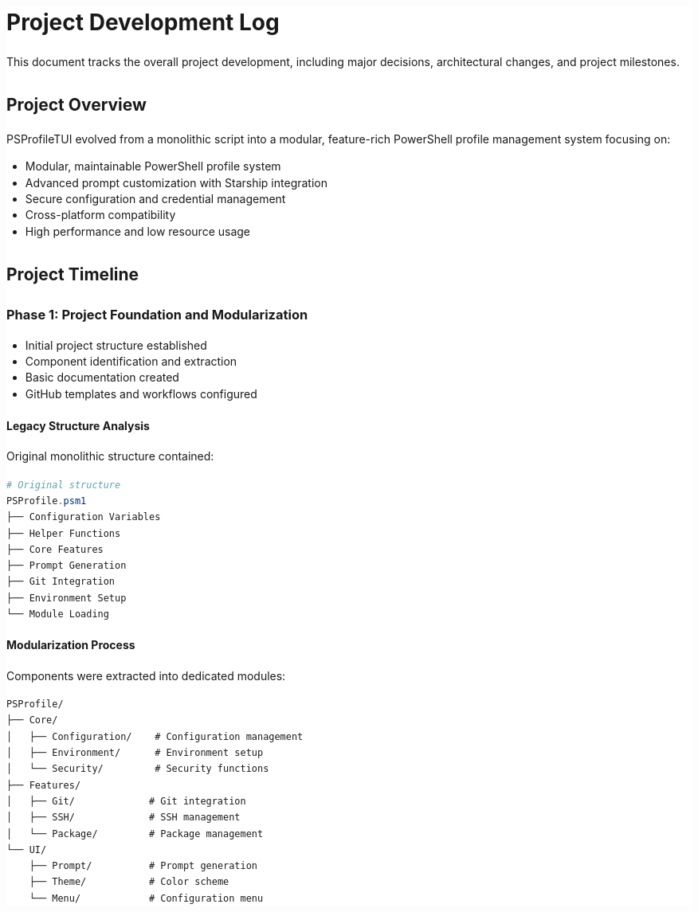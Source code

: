# Project Development Log

This document tracks the overall project development, including major decisions, architectural changes, and project milestones.

## Project Overview

PSProfileTUI evolved from a monolithic script into a modular, feature-rich PowerShell profile management system focusing on:
- Modular, maintainable PowerShell profile system
- Advanced prompt customization with Starship integration
- Secure configuration and credential management
- Cross-platform compatibility
- High performance and low resource usage

## Project Timeline

### Phase 1: Project Foundation and Modularization
- Initial project structure established
- Component identification and extraction
- Basic documentation created
- GitHub templates and workflows configured

#### Legacy Structure Analysis
Original monolithic structure contained:
```powershell
# Original structure
PSProfile.psm1
├── Configuration Variables
├── Helper Functions
├── Core Features
├── Prompt Generation
├── Git Integration
├── Environment Setup
└── Module Loading
```

#### Modularization Process
Components were extracted into dedicated modules:
```
PSProfile/
├── Core/
│   ├── Configuration/    # Configuration management
│   ├── Environment/      # Environment setup
│   └── Security/         # Security functions
├── Features/
│   ├── Git/             # Git integration
│   ├── SSH/             # SSH management
│   └── Package/         # Package management
└── UI/
    ├── Prompt/          # Prompt generation
    ├── Theme/           # Color scheme
    └── Menu/            # Configuration menu
```
